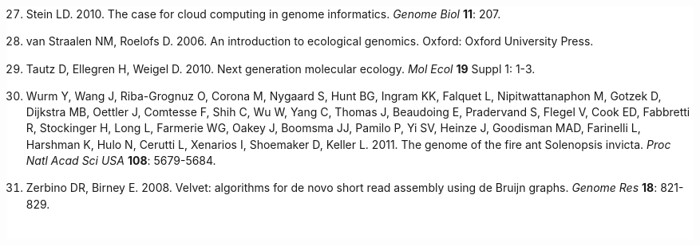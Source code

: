 27. Stein LD. 2010. The case for cloud computing in genome informatics. *Genome Biol* **11**: 207.

28. van Straalen NM, Roelofs D. 2006. An introduction to ecological genomics. Oxford: Oxford University Press.

29. Tautz D, Ellegren H, Weigel D. 2010. Next generation molecular ecology. *Mol Ecol* **19** Suppl 1: 1-3.

30. Wurm Y, Wang J, Riba-Grognuz O, Corona M, Nygaard S, Hunt BG, Ingram KK, Falquet L, Nipitwattanaphon M, Gotzek D, Dijkstra MB, Oettler J, Comtesse F, Shih C, Wu W, Yang C, Thomas J, Beaudoing E, Pradervand S, Flegel V, Cook ED, Fabbretti R, Stockinger H, Long L, Farmerie WG, Oakey J, Boomsma JJ, Pamilo P, Yi SV, Heinze J, Goodisman MAD, Farinelli L, Harshman K, Hulo N, Cerutti L, Xenarios I, Shoemaker D, Keller L. 2011. The genome of the fire ant Solenopsis invicta. *Proc Natl Acad Sci USA* **108**: 5679-5684.

31. Zerbino DR, Birney E. 2008. Velvet: algorithms for de novo short read assembly using de Bruijn graphs. *Genome Res* **18**: 821-829.

<br />
